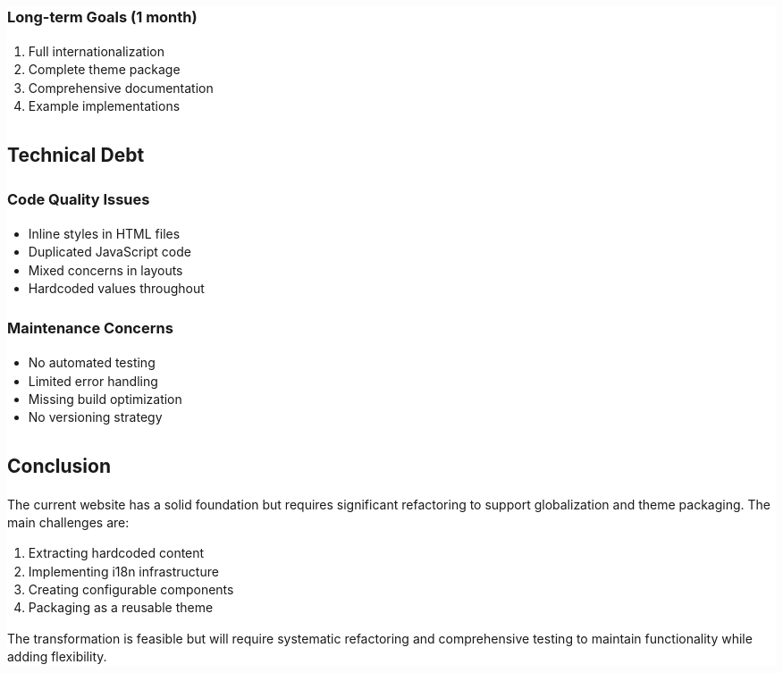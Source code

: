 ### Long-term Goals (1 month)
1. Full internationalization
2. Complete theme package
3. Comprehensive documentation
4. Example implementations

## Technical Debt

### Code Quality Issues
- Inline styles in HTML files
- Duplicated JavaScript code
- Mixed concerns in layouts
- Hardcoded values throughout

### Maintenance Concerns
- No automated testing
- Limited error handling
- Missing build optimization
- No versioning strategy

## Conclusion
The current website has a solid foundation but requires significant refactoring to support globalization and theme packaging. The main challenges are:
1. Extracting hardcoded content
2. Implementing i18n infrastructure
3. Creating configurable components
4. Packaging as a reusable theme

The transformation is feasible but will require systematic refactoring and comprehensive testing to maintain functionality while adding flexibility.